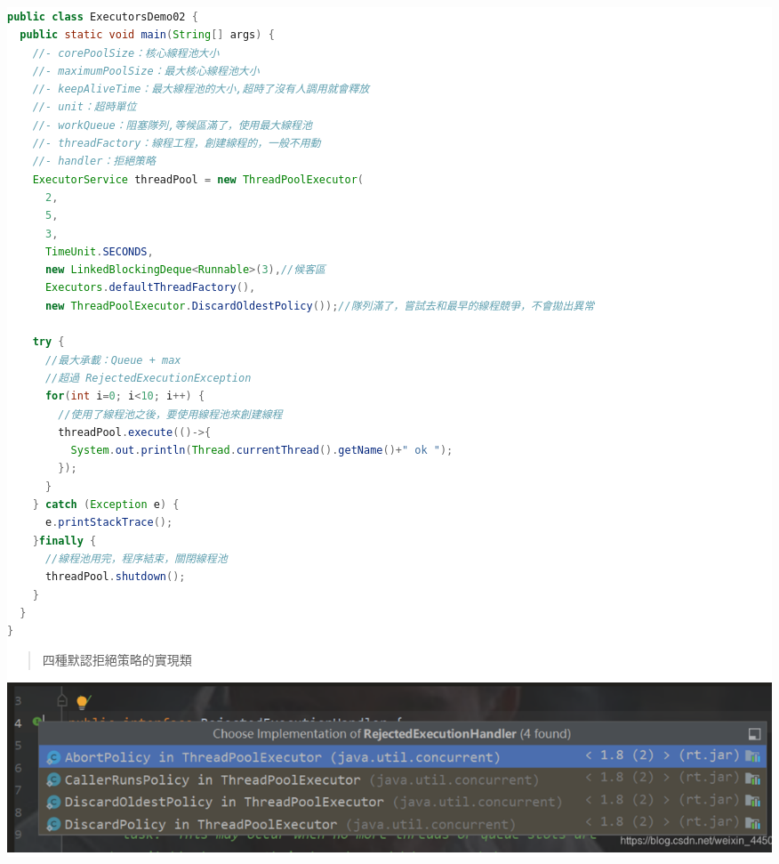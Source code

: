 ```java
public class ExecutorsDemo02 {
  public static void main(String[] args) {
    //- corePoolSize：核心線程池大小
    //- maximumPoolSize：最大核心線程池大小
    //- keepAliveTime：最大線程池的大小,超時了沒有人調用就會釋放
    //- unit：超時單位
    //- workQueue：阻塞隊列,等候區滿了，使用最大線程池
    //- threadFactory：線程工程，創建線程的，一般不用動
    //- handler：拒絕策略
    ExecutorService threadPool = new ThreadPoolExecutor(
      2,
      5,
      3,
      TimeUnit.SECONDS,
      new LinkedBlockingDeque<Runnable>(3),//候客區
      Executors.defaultThreadFactory(),
      new ThreadPoolExecutor.DiscardOldestPolicy());//隊列滿了，嘗試去和最早的線程競爭，不會拋出異常

    try {
      //最大承載：Queue + max
      //超過 RejectedExecutionException
      for(int i=0; i<10; i++) {
        //使用了線程池之後，要使用線程池來創建線程
        threadPool.execute(()->{
          System.out.println(Thread.currentThread().getName()+" ok ");
        });
      }
    } catch (Exception e) {
      e.printStackTrace();
    }finally {
      //線程池用完，程序結束，關閉線程池
      threadPool.shutdown();
    }
  }
}
```



> 四種默認拒絕策略的實現類

<img src="./image/螢幕快照 2020-09-13 下午2.49.03.png"  />
